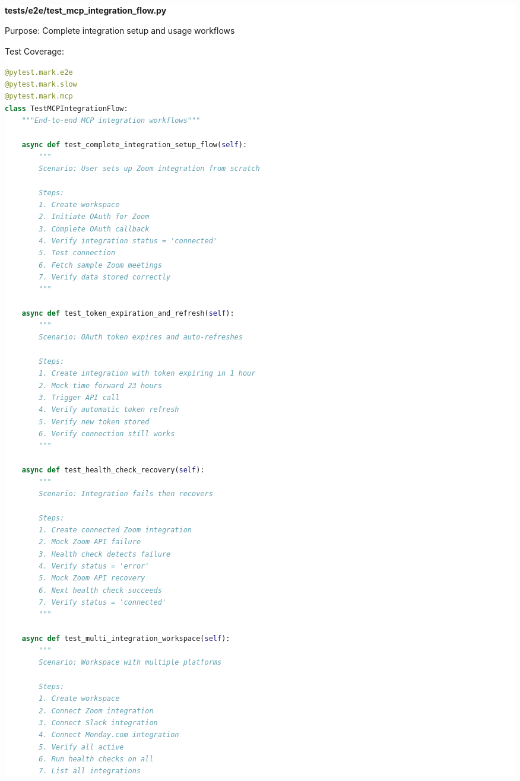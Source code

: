 **tests/e2e/test_mcp_integration_flow.py**

Purpose: Complete integration setup and usage workflows

Test Coverage:
```python
@pytest.mark.e2e
@pytest.mark.slow
@pytest.mark.mcp
class TestMCPIntegrationFlow:
    """End-to-end MCP integration workflows"""

    async def test_complete_integration_setup_flow(self):
        """
        Scenario: User sets up Zoom integration from scratch

        Steps:
        1. Create workspace
        2. Initiate OAuth for Zoom
        3. Complete OAuth callback
        4. Verify integration status = 'connected'
        5. Test connection
        6. Fetch sample Zoom meetings
        7. Verify data stored correctly
        """

    async def test_token_expiration_and_refresh(self):
        """
        Scenario: OAuth token expires and auto-refreshes

        Steps:
        1. Create integration with token expiring in 1 hour
        2. Mock time forward 23 hours
        3. Trigger API call
        4. Verify automatic token refresh
        5. Verify new token stored
        6. Verify connection still works
        """

    async def test_health_check_recovery(self):
        """
        Scenario: Integration fails then recovers

        Steps:
        1. Create connected Zoom integration
        2. Mock Zoom API failure
        3. Health check detects failure
        4. Verify status = 'error'
        5. Mock Zoom API recovery
        6. Next health check succeeds
        7. Verify status = 'connected'
        """

    async def test_multi_integration_workspace(self):
        """
        Scenario: Workspace with multiple platforms

        Steps:
        1. Create workspace
        2. Connect Zoom integration
        3. Connect Slack integration
        4. Connect Monday.com integration
        5. Verify all active
        6. Run health checks on all
        7. List all integrations
```